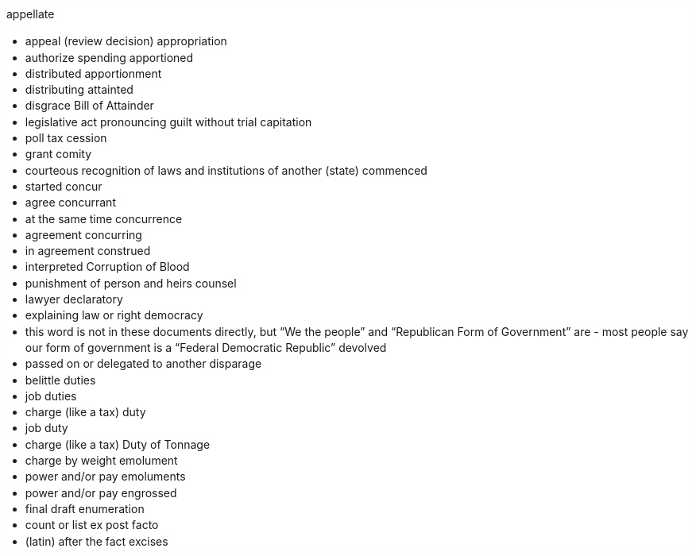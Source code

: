 appellate
- appeal (review decision)
appropriation
- authorize spending
apportioned
- distributed
apportionment
- distributing
attainted
- disgrace
Bill of Attainder
- legislative act pronouncing guilt without trial
capitation
- poll tax
cession
- grant
comity
- courteous recognition of laws and institutions of another (state)
commenced
- started
concur
- agree
concurrant
- at the same time
concurrence
- agreement
concurring
- in agreement
construed
- interpreted
Corruption of Blood
- punishment of person and heirs
counsel
- lawyer
declaratory
- explaining law or right
democracy
- this word is not in these documents directly, but “We the people” and “Republican Form of Government” are - most people say our form of government is a “Federal Democratic Republic”
devolved
- passed on or delegated to another
disparage
- belittle
duties
- job
duties
- charge (like a tax)
duty
- job
duty
- charge (like a tax)
Duty of Tonnage
- charge by weight
emolument
- power and/or pay
emoluments
- power and/or pay
engrossed
- final draft
enumeration
- count or list
ex post facto
- (latin)  after the fact
excises